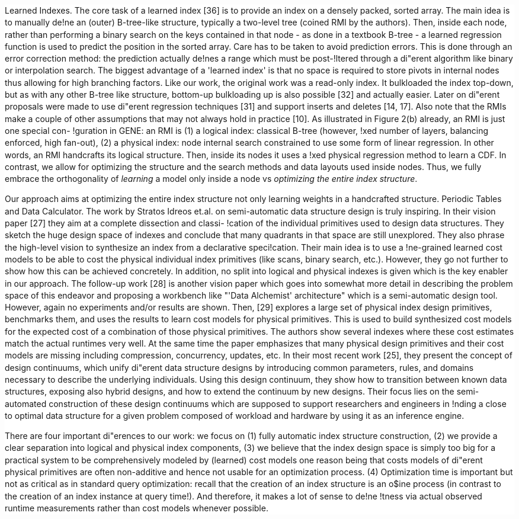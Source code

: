 Learned Indexes. The core task of a learned index [36] is to provide an index on a densely packed, sorted array. The main idea is to manually de!ne an (outer) B-tree-like structure, typically a two-level tree (coined RMI by the authors). Then, inside each node, rather than performing a binary search on the keys contained in that node - as done in a textbook B-tree - a learned regression function is used to predict the position in the sorted array. Care has to be taken to avoid prediction errors. This is done through an error correction method: the prediction actually de!nes a range which must be post-!ltered through a di"erent algorithm like binary or interpolation search. The biggest advantage of a 'learned index' is that no space is required to store pivots in internal nodes thus allowing for high branching factors. Like our work, the original work was a read-only index. It bulkloaded the index top-down, but as with any other B-tree like structure, bottom-up bulkloading up is also possible [32] and actually easier. Later on di"erent proposals were made to use di"erent regression techniques [31] and support inserts and deletes [14, 17]. Also note that the RMIs make a couple of other assumptions that may not always hold in practice [10]. As illustrated in Figure 2(b) already, an RMI is just one special con- !guration in GENE: an RMI is (1) a logical index: classical B-tree (however, !xed number of layers, balancing enforced, high fan-out), (2) a physical index: node internal search constrained to use some form of linear regression. In other words, an RMI handcrafts its logical structure. Then, inside its nodes it uses a !xed physical regression method to learn a CDF. In contrast, we allow for optimizing the structure and the search methods and data layouts used inside nodes. Thus, we fully embrace the orthogonality of *learning* a model only inside a node vs *optimizing the entire index structure*.

Our approach aims at optimizing the entire index structure not only learning weights in a handcrafted structure. Periodic Tables and Data Calculator. The work by Stratos Idreos et.al. on semi-automatic data structure design is truly inspiring. In their vision paper [27] they aim at a complete dissection and classi- !cation of the individual primitives used to design data structures. They sketch the huge design space of indexes and conclude that many quadrants in that space are still unexplored. They also phrase the high-level vision to synthesize an index from a declarative speci!cation. Their main idea is to use a !ne-grained learned cost models to be able to cost the physical individual index primitives (like scans, binary search, etc.). However, they go not further to show how this can be achieved concretely. In addition, no split into logical and physical indexes is given which is the key enabler in our approach. The follow-up work [28] is another vision paper which goes into somewhat more detail in describing the problem space of this endeavor and proposing a workbench like "'Data Alchemist' architecture" which is a semi-automatic design tool. However, again no experiments and/or results are shown. Then, [29] explores a large set of physical index design primitives, benchmarks them, and uses the results to learn cost models for physical primitives. This is used to build synthesized cost models for the expected cost of a combination of those physical primitives. The authors show several indexes where these cost estimates match the actual runtimes very well. At the same time the paper emphasizes that many physical design primitives and their cost models are missing including compression, concurrency, updates, etc. In their most recent work [25], they present the concept of design continuums, which unify di"erent data structure designs by introducing common parameters, rules, and domains necessary to describe the underlying individuals. Using this design continuum, they show how to transition between known data structures, exposing also hybrid designs, and how to extend the continuum by new designs. Their focus lies on the semi-automated construction of these design continuums which are supposed to support researchers and engineers in !nding a close to optimal data structure for a given problem composed of workload and hardware by using it as an inference engine.

There are four important di"erences to our work: we focus on
(1) fully automatic index structure construction, (2) we provide a clear separation into logical and physical index components, (3) we believe that the index design space is simply too big for a practical system to be comprehensively modeled by (learned) cost models one reason being that costs models of di"erent physical primitives are often non-additive and hence not usable for an optimization process. (4) Optimization time is important but not as critical as in standard query optimization: recall that the creation of an index structure is an o$ine process (in contrast to the creation of an index instance at query time!). And therefore, it makes a lot of sense to de!ne !tness via actual observed runtime measurements rather than cost models whenever possible.
